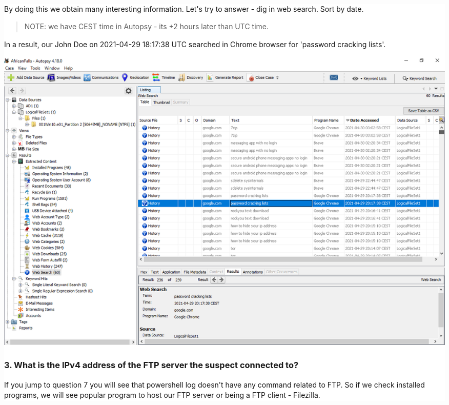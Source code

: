 By doing this we obtain many interesting information. Let's try to answer - dig in web search.
Sort by date.

> NOTE: we have CEST time in Autopsy - its +2 hours later than UTC time.

In a result, our John Doe on 2021-04-29 18:17:38 UTC searched in Chrome browser for 'password cracking lists'.

![2 answer](autopsy4.PNG)


### 3. What is the IPv4 address of the FTP server the suspect connected to?

If you jump to question 7 you will see that powershell log doesn't have any command related to FTP.
So if we check installed programs, we will see popular program to host our FTP server or being a FTP client - Filezilla.
